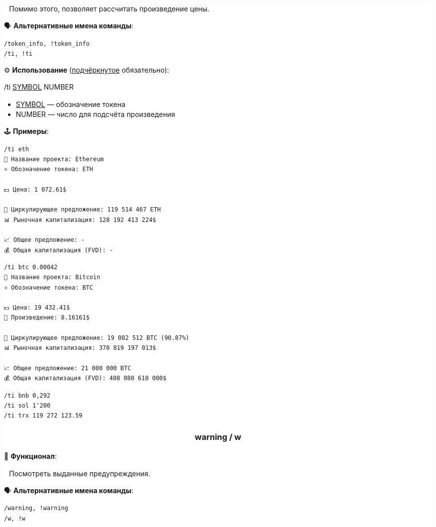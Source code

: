 ⠀Помимо этого, позволяет рассчитать произведение цены.

🗣 __Альтернативные имена команды__:
```
/token_info, !token_info
/ti, !ti
```

⚙️ __Использование__ (<ins>подчёркнутое</ins> обязательно):

/ti <ins>SYMBOL</ins> NUMBER

- <ins>SYMBOL</ins> — обозначение токена
- NUMBER — число для подсчёта произведения

🕹 __Примеры__:
```
/ti eth
📢 Название проекта: Ethereum
⚛️ Обозначение токена: ETH

💵 Цена: 1 072.61$

🔄 Циркулирующее предложение: 119 514 467 ETH 
📊 Рыночная капитализация: 128 192 413 224$

📈 Общее предложение: -
💰 Общая капитализация (FVD): -
```
```
/ti btc 0.00042
📢 Название проекта: Bitcoin
⚛️ Обозначение токена: BTC

💵 Цена: 19 432.41$
🧮 Произведение: 8.16161$

🔄 Циркулирующее предложение: 19 082 512 BTC (90.87%)
📊 Рыночная капитализация: 370 819 197 013$

📈 Общее предложение: 21 000 000 BTC
💰 Общая капитализация (FVD): 408 080 610 000$
```
```
/ti bnb 0,292
/ti sol 1'200
/ti trx 119 272 123.59
```

<h3><p align="center">warning / w</p></h3>

🧰 __Функционал__:

⠀Посмотреть выданные предупреждения.

🗣 __Альтернативные имена команды__:
```
/warning, !warning
/w, !w
```
